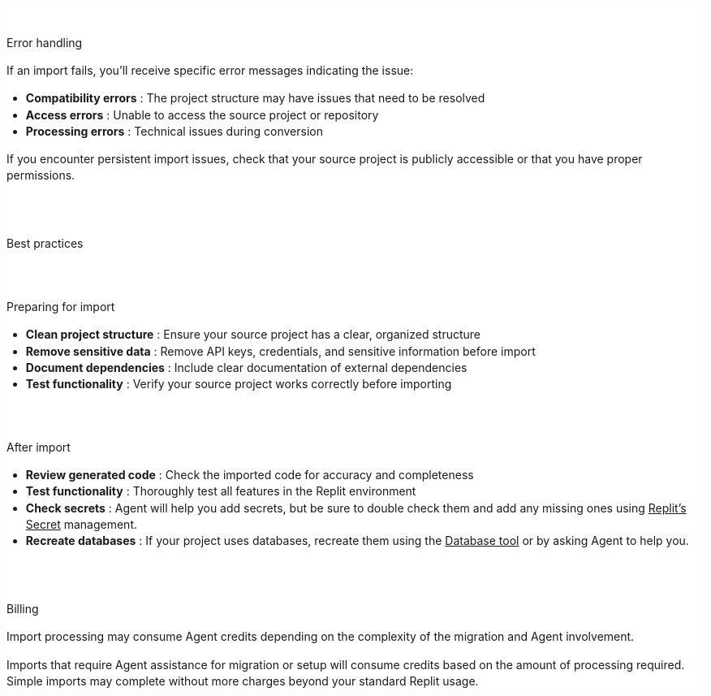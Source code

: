 ## 

​

Error handling

If an import fails, you’ll receive specific error messages indicating the issue:

  * **Compatibility errors** : The project structure may have issues that need to be resolved
  * **Access errors** : Unable to access the source project or repository
  * **Processing errors** : Technical issues during conversion



If you encounter persistent import issues, check that your source project is publicly accessible or that you have proper permissions.

## 

​

Best practices

### 

​

Preparing for import

  * **Clean project structure** : Ensure your source project has a clear, organized structure
  * **Remove sensitive data** : Remove API keys, credentials, and sensitive information before import
  * **Document dependencies** : Include clear documentation of external dependencies
  * **Test functionality** : Verify your source project works correctly before importing



### 

​

After import

  * **Review generated code** : Check the imported code for accuracy and completeness
  * **Test functionality** : Thoroughly test all features in the Replit environment
  * **Check secrets** : Agent will help you add secrets, but be sure to double check them and add any missing ones using [Replit’s Secret](/replit-workspace/workspace-features/secrets) management.
  * **Recreate databases** : If your project uses databases, recreate them using the [Database tool](/cloud-services/storage-and-databases/sql-database) or by asking Agent to help you.



## 

​

Billing

Import processing may consume Agent credits depending on the complexity of the migration and Agent involvement.

Imports that require Agent assistance for migration or setup will consume credits based on the amount of processing required. Simple imports may complete without more charges beyond your standard Replit usage.
